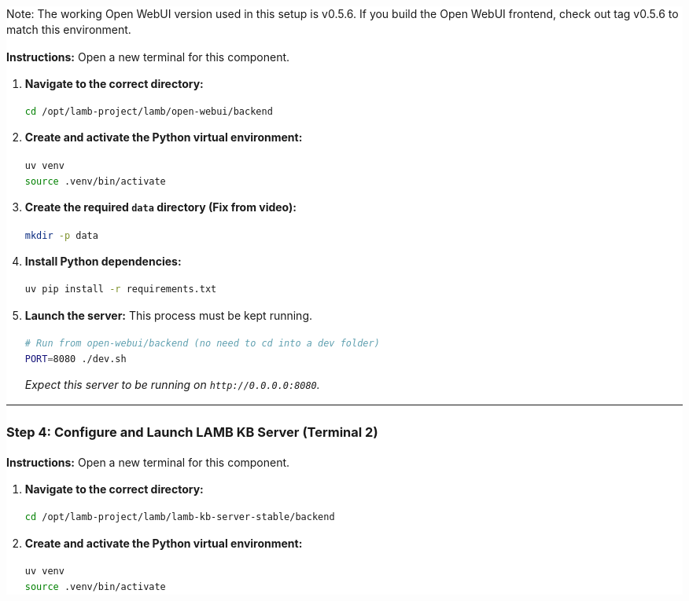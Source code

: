 Note: The working Open WebUI version used in this setup is v0.5.6. If you build the Open WebUI frontend, check out tag v0.5.6 to match this environment.

**Instructions:** Open a new terminal for this component.

1.  **Navigate to the correct directory:**

    ```bash
    cd /opt/lamb-project/lamb/open-webui/backend
    ```

2.  **Create and activate the Python virtual environment:**

    ```bash
    uv venv
    source .venv/bin/activate
    ```

3.  **Create the required `data` directory (Fix from video):**

    ```bash
    mkdir -p data
    ```

4.  **Install Python dependencies:**

    ```bash
    uv pip install -r requirements.txt
    ```

5.  **Launch the server:** This process must be kept running.
    ```bash
    # Run from open-webui/backend (no need to cd into a dev folder)
    PORT=8080 ./dev.sh
    ```
    _Expect this server to be running on `http://0.0.0.0:8080`._

---

### Step 4: Configure and Launch LAMB KB Server (Terminal 2)

**Instructions:** Open a new terminal for this component.

1.  **Navigate to the correct directory:**

    ```bash
    cd /opt/lamb-project/lamb/lamb-kb-server-stable/backend
    ```

2.  **Create and activate the Python virtual environment:**

    ```bash
    uv venv
    source .venv/bin/activate
    ```
